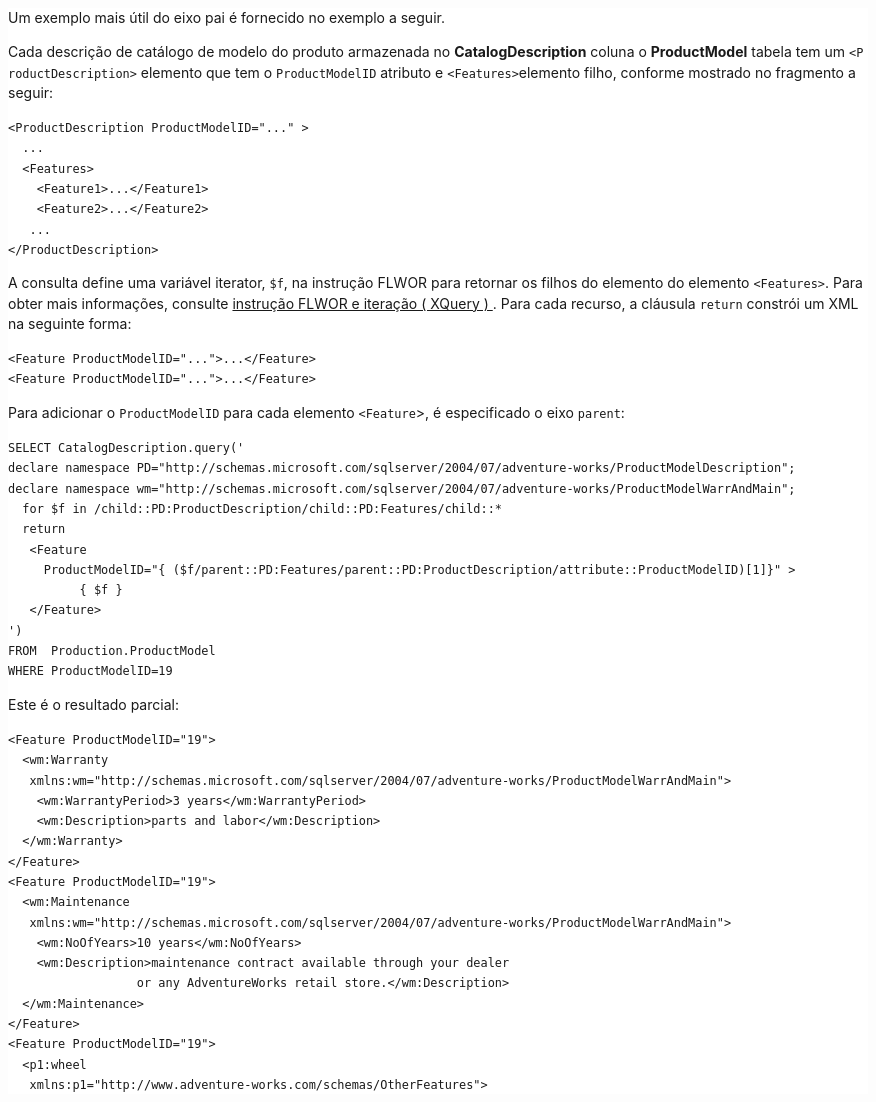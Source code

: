  Um exemplo mais útil do eixo pai é fornecido no exemplo a seguir.  
  
 Cada descrição de catálogo de modelo do produto armazenada no **CatalogDescription** coluna o **ProductModel** tabela tem um `<ProductDescription>` elemento que tem o `ProductModelID` atributo e `<Features>`elemento filho, conforme mostrado no fragmento a seguir:  
  
```  
<ProductDescription ProductModelID="..." >  
  ...  
  <Features>  
    <Feature1>...</Feature1>  
    <Feature2>...</Feature2>  
   ...  
</ProductDescription>  
```  
  
 A consulta define uma variável iterator, `$f`, na instrução FLWOR para retornar os filhos do elemento do elemento `<Features>`. Para obter mais informações, consulte [instrução FLWOR e iteração &#40; XQuery &#41; ](../xquery/flwor-statement-and-iteration-xquery.md). Para cada recurso, a cláusula `return` constrói um XML na seguinte forma:  
  
```  
<Feature ProductModelID="...">...</Feature>  
<Feature ProductModelID="...">...</Feature>  
```  
  
 Para adicionar o `ProductModelID` para cada elemento `<Feature`>, é especificado o eixo `parent`:  
  
```  
SELECT CatalogDescription.query('  
declare namespace PD="http://schemas.microsoft.com/sqlserver/2004/07/adventure-works/ProductModelDescription";  
declare namespace wm="http://schemas.microsoft.com/sqlserver/2004/07/adventure-works/ProductModelWarrAndMain";  
  for $f in /child::PD:ProductDescription/child::PD:Features/child::*  
  return  
   <Feature  
     ProductModelID="{ ($f/parent::PD:Features/parent::PD:ProductDescription/attribute::ProductModelID)[1]}" >  
          { $f }  
   </Feature>  
')  
FROM  Production.ProductModel  
WHERE ProductModelID=19  
```  
  
 Este é o resultado parcial:  
  
```  
<Feature ProductModelID="19">  
  <wm:Warranty   
   xmlns:wm="http://schemas.microsoft.com/sqlserver/2004/07/adventure-works/ProductModelWarrAndMain">  
    <wm:WarrantyPeriod>3 years</wm:WarrantyPeriod>  
    <wm:Description>parts and labor</wm:Description>  
  </wm:Warranty>  
</Feature>  
<Feature ProductModelID="19">  
  <wm:Maintenance   
   xmlns:wm="http://schemas.microsoft.com/sqlserver/2004/07/adventure-works/ProductModelWarrAndMain">  
    <wm:NoOfYears>10 years</wm:NoOfYears>  
    <wm:Description>maintenance contract available through your dealer   
                  or any AdventureWorks retail store.</wm:Description>  
  </wm:Maintenance>  
</Feature>  
<Feature ProductModelID="19">  
  <p1:wheel   
   xmlns:p1="http://www.adventure-works.com/schemas/OtherFeatures">  
```